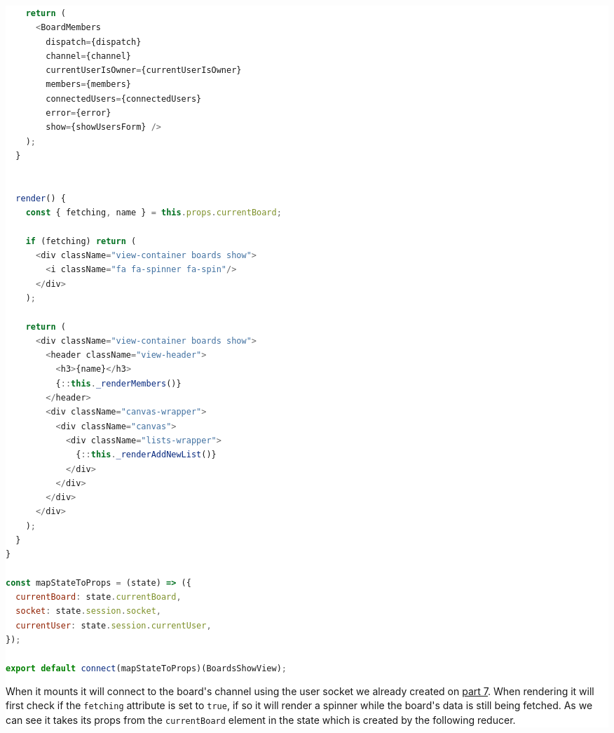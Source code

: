 ```javascript
    return (
      <BoardMembers
        dispatch={dispatch}
        channel={channel}
        currentUserIsOwner={currentUserIsOwner}
        members={members}
        connectedUsers={connectedUsers}
        error={error}
        show={showUsersForm} />
    );
  }


  render() {
    const { fetching, name } = this.props.currentBoard;

    if (fetching) return (
      <div className="view-container boards show">
        <i className="fa fa-spinner fa-spin"/>
      </div>
    );

    return (
      <div className="view-container boards show">
        <header className="view-header">
          <h3>{name}</h3>
          {::this._renderMembers()}
        </header>
        <div className="canvas-wrapper">
          <div className="canvas">
            <div className="lists-wrapper">
              {::this._renderAddNewList()}
            </div>
          </div>
        </div>
      </div>
    );
  }
}

const mapStateToProps = (state) => ({
  currentBoard: state.currentBoard,
  socket: state.session.socket,
  currentUser: state.session.currentUser,
});

export default connect(mapStateToProps)(BoardsShowView);
```

When it mounts it will connect to the board's channel using the user socket we already created on [part 7][b96ad47f].
When rendering it will first check if the `fetching` attribute is set to `true`, if so
it will render a spinner while the board's data is still being fetched. As we can see it
takes its props from the `currentBoard` element in the state which is created by the
following reducer.


  [75f1cf80]: /blog/2016/01/28/trello-tribute-with-phoenix-and-react-pt-8/ "Part 8"
  [b96ad47f]: /blog/2016/01/25/trello-tribute-with-phoenix-and-react-pt-7/ "Socket and channels"